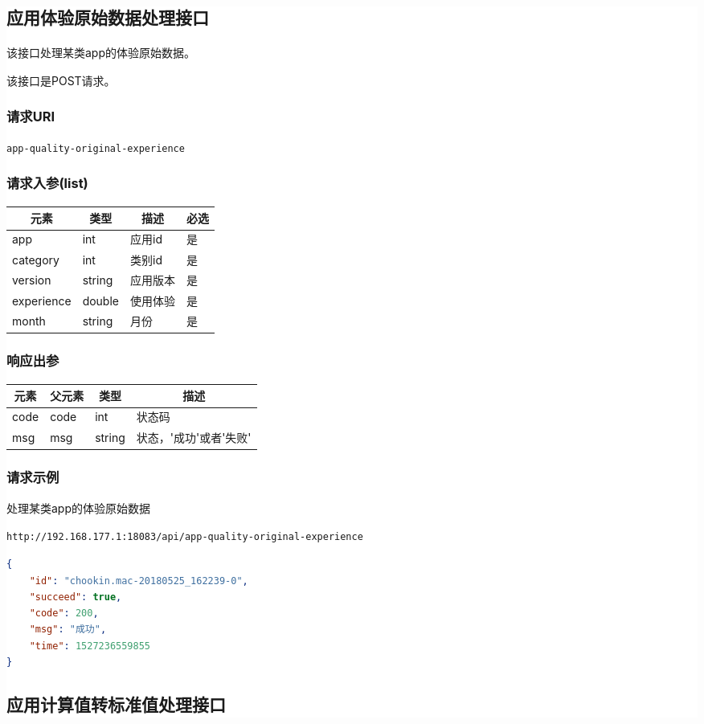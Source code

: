 ## 应用体验原始数据处理接口

该接口处理某类app的体验原始数据。

该接口是POST请求。

### 请求URI

```
app-quality-original-experience
```
### 请求入参(list)

| 元素       | 类型           | 描述               | 必选 |
| -----------| --------------| -------------------| ---- |
| app        | int           |  应用id             | 是   |
| category   | int           |  类别id             | 是   |
| version    | string        |  应用版本           | 是   |
| experience | double        |  使用体验           | 是   |
| month      | string        |  月份               | 是   |

### 响应出参

| 元素      | 父元素        | 类型          | 描述                            |
| --------- | -----------  | ------------- | -------------------------------|
| code      | code         | int           | 状态码                          |
| msg       | msg          | string        | 状态，'成功'或者'失败'           |
  
### 请求示例

处理某类app的体验原始数据

```
http://192.168.177.1:18083/api/app-quality-original-experience
```



```json
{
    "id": "chookin.mac-20180525_162239-0",
    "succeed": true,
    "code": 200,
    "msg": "成功",
    "time": 1527236559855
}
```

## 应用计算值转标准值处理接口

